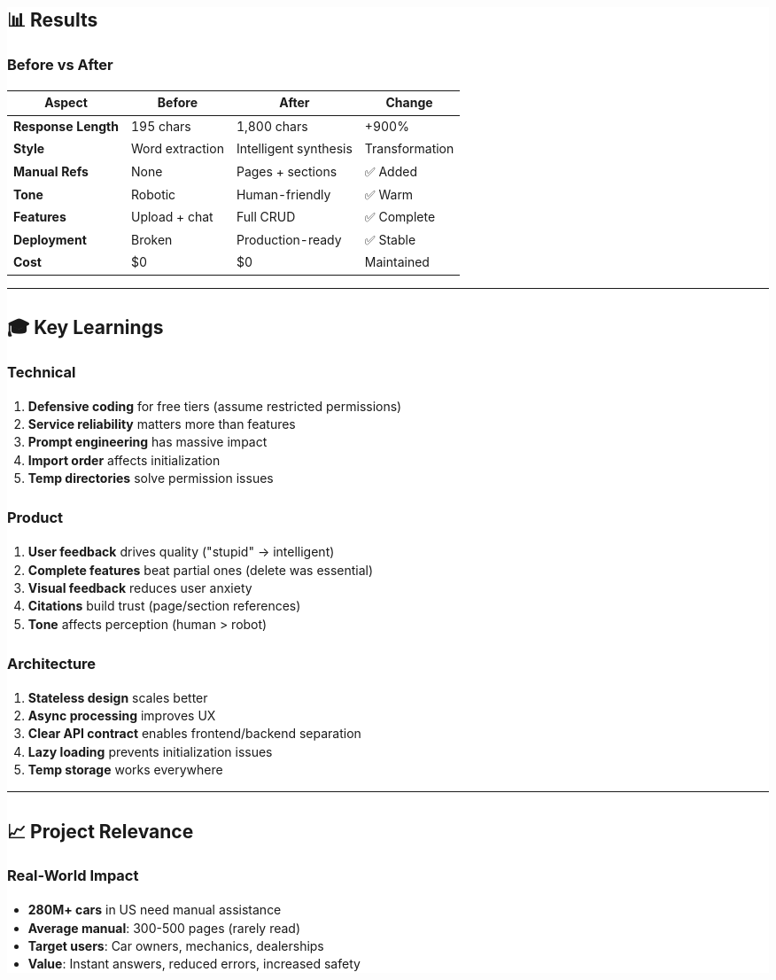 
## 📊 Results

### Before vs After

| Aspect | Before | After | Change |
|--------|--------|-------|--------|
| **Response Length** | 195 chars | 1,800 chars | +900% |
| **Style** | Word extraction | Intelligent synthesis | Transformation |
| **Manual Refs** | None | Pages + sections | ✅ Added |
| **Tone** | Robotic | Human-friendly | ✅ Warm |
| **Features** | Upload + chat | Full CRUD | ✅ Complete |
| **Deployment** | Broken | Production-ready | ✅ Stable |
| **Cost** | $0 | $0 | Maintained |

---

## 🎓 Key Learnings

### Technical
1. **Defensive coding** for free tiers (assume restricted permissions)
2. **Service reliability** matters more than features
3. **Prompt engineering** has massive impact
4. **Import order** affects initialization
5. **Temp directories** solve permission issues

### Product
1. **User feedback** drives quality ("stupid" → intelligent)
2. **Complete features** beat partial ones (delete was essential)
3. **Visual feedback** reduces user anxiety
4. **Citations** build trust (page/section references)
5. **Tone** affects perception (human > robot)

### Architecture
1. **Stateless design** scales better
2. **Async processing** improves UX
3. **Clear API contract** enables frontend/backend separation
4. **Lazy loading** prevents initialization issues
5. **Temp storage** works everywhere

---

## 📈 Project Relevance

### Real-World Impact
- **280M+ cars** in US need manual assistance
- **Average manual**: 300-500 pages (rarely read)
- **Target users**: Car owners, mechanics, dealerships
- **Value**: Instant answers, reduced errors, increased safety
